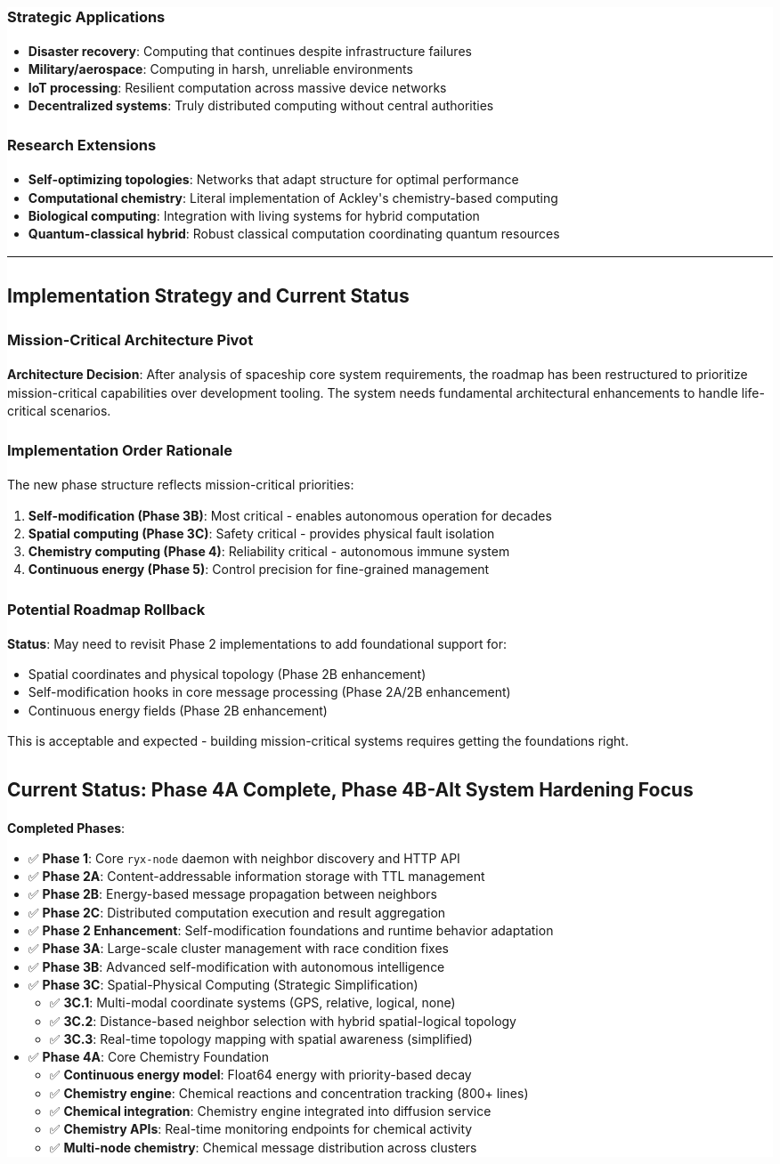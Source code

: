 ### Strategic Applications
- **Disaster recovery**: Computing that continues despite infrastructure failures
- **Military/aerospace**: Computing in harsh, unreliable environments
- **IoT processing**: Resilient computation across massive device networks
- **Decentralized systems**: Truly distributed computing without central authorities

### Research Extensions
- **Self-optimizing topologies**: Networks that adapt structure for optimal performance
- **Computational chemistry**: Literal implementation of Ackley's chemistry-based computing
- **Biological computing**: Integration with living systems for hybrid computation
- **Quantum-classical hybrid**: Robust classical computation coordinating quantum resources

---

## Implementation Strategy and Current Status

### Mission-Critical Architecture Pivot
**Architecture Decision**: After analysis of spaceship core system requirements, the roadmap has been restructured to prioritize mission-critical capabilities over development tooling. The system needs fundamental architectural enhancements to handle life-critical scenarios.

### Implementation Order Rationale
The new phase structure reflects mission-critical priorities:
1. **Self-modification (Phase 3B)**: Most critical - enables autonomous operation for decades
2. **Spatial computing (Phase 3C)**: Safety critical - provides physical fault isolation
3. **Chemistry computing (Phase 4)**: Reliability critical - autonomous immune system
4. **Continuous energy (Phase 5)**: Control precision for fine-grained management

### Potential Roadmap Rollback
**Status**: May need to revisit Phase 2 implementations to add foundational support for:
- Spatial coordinates and physical topology (Phase 2B enhancement)
- Self-modification hooks in core message processing (Phase 2A/2B enhancement)
- Continuous energy fields (Phase 2B enhancement)

This is acceptable and expected - building mission-critical systems requires getting the foundations right.

## Current Status: Phase 4A Complete, Phase 4B-Alt System Hardening Focus

**Completed Phases**:
- ✅ **Phase 1**: Core `ryx-node` daemon with neighbor discovery and HTTP API
- ✅ **Phase 2A**: Content-addressable information storage with TTL management
- ✅ **Phase 2B**: Energy-based message propagation between neighbors
- ✅ **Phase 2C**: Distributed computation execution and result aggregation
- ✅ **Phase 2 Enhancement**: Self-modification foundations and runtime behavior adaptation
- ✅ **Phase 3A**: Large-scale cluster management with race condition fixes
- ✅ **Phase 3B**: Advanced self-modification with autonomous intelligence
- ✅ **Phase 3C**: Spatial-Physical Computing (Strategic Simplification)
  - ✅ **3C.1**: Multi-modal coordinate systems (GPS, relative, logical, none)
  - ✅ **3C.2**: Distance-based neighbor selection with hybrid spatial-logical topology
  - ✅ **3C.3**: Real-time topology mapping with spatial awareness (simplified)
- ✅ **Phase 4A**: Core Chemistry Foundation
  - ✅ **Continuous energy model**: Float64 energy with priority-based decay
  - ✅ **Chemistry engine**: Chemical reactions and concentration tracking (800+ lines)
  - ✅ **Chemical integration**: Chemistry engine integrated into diffusion service
  - ✅ **Chemistry APIs**: Real-time monitoring endpoints for chemical activity
  - ✅ **Multi-node chemistry**: Chemical message distribution across clusters
